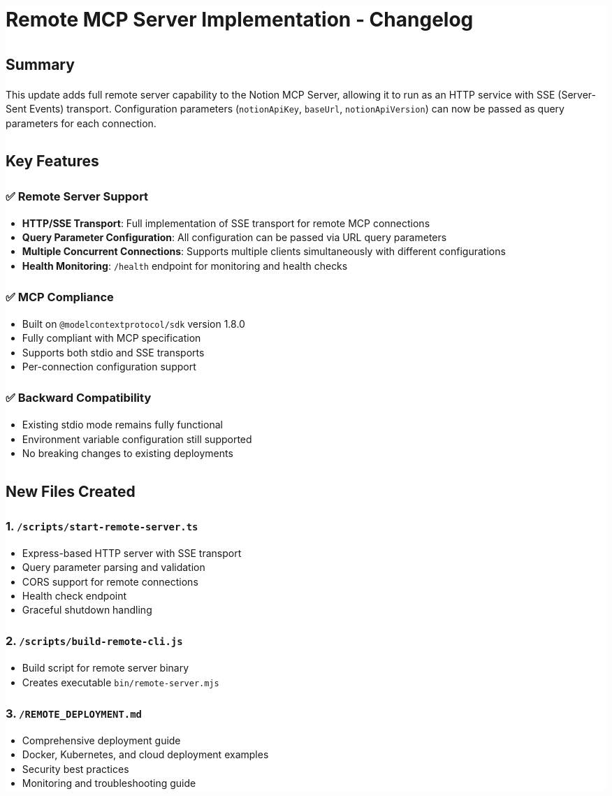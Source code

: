 # Remote MCP Server Implementation - Changelog

## Summary

This update adds full remote server capability to the Notion MCP Server, allowing it to run as an HTTP service with SSE (Server-Sent Events) transport. Configuration parameters (`notionApiKey`, `baseUrl`, `notionApiVersion`) can now be passed as query parameters for each connection.

## Key Features

### ✅ Remote Server Support
- **HTTP/SSE Transport**: Full implementation of SSE transport for remote MCP connections
- **Query Parameter Configuration**: All configuration can be passed via URL query parameters
- **Multiple Concurrent Connections**: Supports multiple clients simultaneously with different configurations
- **Health Monitoring**: `/health` endpoint for monitoring and health checks

### ✅ MCP Compliance
- Built on `@modelcontextprotocol/sdk` version 1.8.0
- Fully compliant with MCP specification
- Supports both stdio and SSE transports
- Per-connection configuration support

### ✅ Backward Compatibility
- Existing stdio mode remains fully functional
- Environment variable configuration still supported
- No breaking changes to existing deployments

## New Files Created

### 1. `/scripts/start-remote-server.ts`
- Express-based HTTP server with SSE transport
- Query parameter parsing and validation
- CORS support for remote connections
- Health check endpoint
- Graceful shutdown handling

### 2. `/scripts/build-remote-cli.js`
- Build script for remote server binary
- Creates executable `bin/remote-server.mjs`

### 3. `/REMOTE_DEPLOYMENT.md`
- Comprehensive deployment guide
- Docker, Kubernetes, and cloud deployment examples
- Security best practices
- Monitoring and troubleshooting guide
